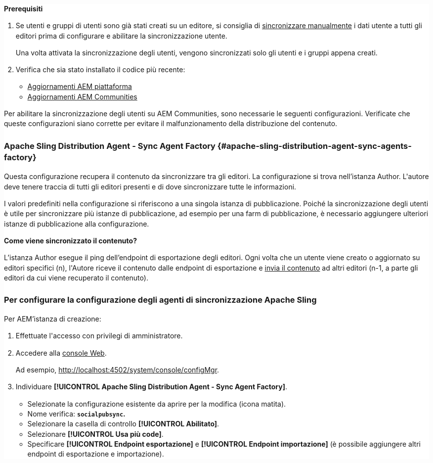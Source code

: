 **Prerequisiti**

1. Se utenti e gruppi di utenti sono già stati creati su un editore, si consiglia di [sincronizzare manualmente](../../help/sites-administering/sync.md#manually-syncing-users-and-user-groups) i dati utente a tutti gli editori prima di configurare e abilitare la sincronizzazione utente.

   Una volta attivata la sincronizzazione degli utenti, vengono sincronizzati solo gli utenti e i gruppi appena creati.

1. Verifica che sia stato installato il codice più recente:

   * [Aggiornamenti AEM piattaforma](https://helpx.adobe.com/it/experience-manager/kb/aem62-available-hotfixes.html)
   * [Aggiornamenti  AEM Communities](deploy-communities.md#latestfeaturepack)

Per abilitare la sincronizzazione degli utenti su  AEM Communities, sono necessarie le seguenti configurazioni. Verificate che queste configurazioni siano corrette per evitare il malfunzionamento della distribuzione del contenuto.

### Apache Sling Distribution Agent - Sync Agent Factory {#apache-sling-distribution-agent-sync-agents-factory}

Questa configurazione recupera il contenuto da sincronizzare tra gli editori. La configurazione si trova nell’istanza Author. L&#39;autore deve tenere traccia di tutti gli editori presenti e di dove sincronizzare tutte le informazioni.

I valori predefiniti nella configurazione si riferiscono a una singola istanza di pubblicazione. Poiché la sincronizzazione degli utenti è utile per sincronizzare più istanze di pubblicazione, ad esempio per una farm di pubblicazione, è necessario aggiungere ulteriori istanze di pubblicazione alla configurazione.

**Come viene sincronizzato il contenuto?**

L’istanza Author esegue il ping dell’endpoint di esportazione degli editori. Ogni volta che un utente viene creato o aggiornato su editori specifici (n), l&#39;Autore riceve il contenuto dalle endpoint di esportazione e [invia il contenuto](sync.md#main-pars-image-1413756164) ad altri editori (n-1, a parte gli editori da cui viene recuperato il contenuto).



### Per configurare la configurazione degli agenti di sincronizzazione Apache Sling

Per AEM’istanza di creazione:

1. Effettuate l&#39;accesso con privilegi di amministratore.
1. Accedere alla [console Web](https://helpx.adobe.com/experience-manager/6-4/sites/deploying/using/configuring-osgi.html).

   Ad esempio, [http://localhost:4502/system/console/configMgr](http://localhost:4502/system/console/configMgr).
1. Individuare **[!UICONTROL Apache Sling Distribution Agent - Sync Agent Factory]**.

   * Selezionate la configurazione esistente da aprire per la modifica (icona matita).
   * Nome verifica: **`socialpubsync`.**
   * Selezionare la casella di controllo **[!UICONTROL Abilitato]**.
   * Selezionare **[!UICONTROL Usa più code]**.
   * Specificare **[!UICONTROL Endpoint esportazione]** e **[!UICONTROL Endpoint importazione]** (è possibile aggiungere altri endpoint di esportazione e importazione).
